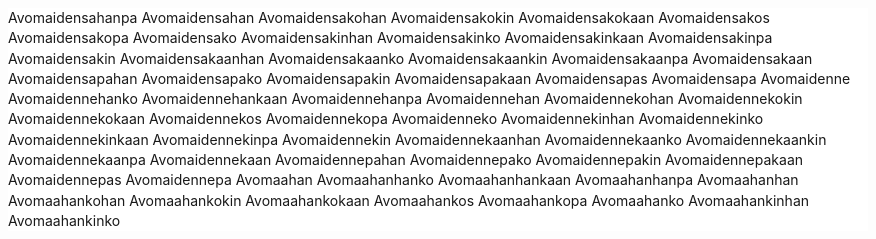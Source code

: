 Avomaidensahanpa
Avomaidensahan
Avomaidensakohan
Avomaidensakokin
Avomaidensakokaan
Avomaidensakos
Avomaidensakopa
Avomaidensako
Avomaidensakinhan
Avomaidensakinko
Avomaidensakinkaan
Avomaidensakinpa
Avomaidensakin
Avomaidensakaanhan
Avomaidensakaanko
Avomaidensakaankin
Avomaidensakaanpa
Avomaidensakaan
Avomaidensapahan
Avomaidensapako
Avomaidensapakin
Avomaidensapakaan
Avomaidensapas
Avomaidensapa
Avomaidenne
Avomaidennehanko
Avomaidennehankaan
Avomaidennehanpa
Avomaidennehan
Avomaidennekohan
Avomaidennekokin
Avomaidennekokaan
Avomaidennekos
Avomaidennekopa
Avomaidenneko
Avomaidennekinhan
Avomaidennekinko
Avomaidennekinkaan
Avomaidennekinpa
Avomaidennekin
Avomaidennekaanhan
Avomaidennekaanko
Avomaidennekaankin
Avomaidennekaanpa
Avomaidennekaan
Avomaidennepahan
Avomaidennepako
Avomaidennepakin
Avomaidennepakaan
Avomaidennepas
Avomaidennepa
Avomaahan
Avomaahanhanko
Avomaahanhankaan
Avomaahanhanpa
Avomaahanhan
Avomaahankohan
Avomaahankokin
Avomaahankokaan
Avomaahankos
Avomaahankopa
Avomaahanko
Avomaahankinhan
Avomaahankinko